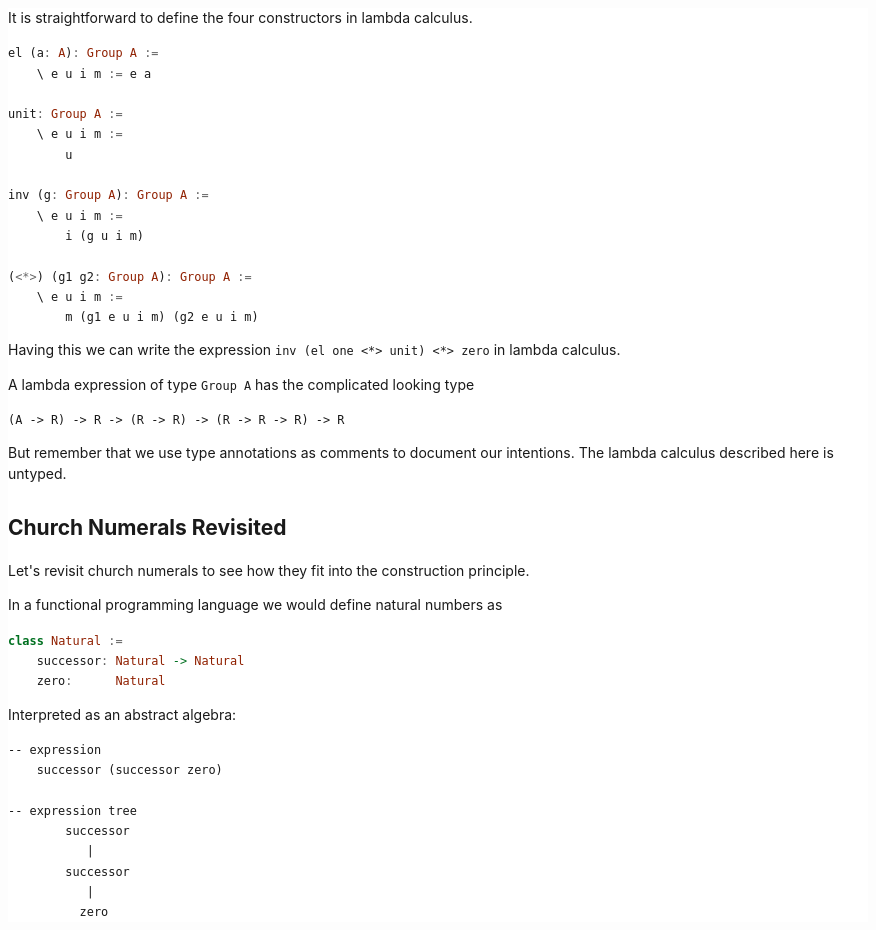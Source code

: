 
It is straightforward to define the four constructors in lambda calculus.

```haskell
el (a: A): Group A :=
    \ e u i m := e a

unit: Group A :=
    \ e u i m :=
        u

inv (g: Group A): Group A :=
    \ e u i m :=
        i (g u i m)

(<*>) (g1 g2: Group A): Group A :=
    \ e u i m :=
        m (g1 e u i m) (g2 e u i m)
```

Having this we can write the expression `inv (el one <*> unit) <*> zero` in
lambda calculus.

A lambda expression of type `Group A` has the complicated looking type
```
(A -> R) -> R -> (R -> R) -> (R -> R -> R) -> R
```

But remember that we use type annotations as comments to document our
intentions. The lambda calculus described here is untyped.









## Church Numerals Revisited

Let's revisit church numerals to see how they fit into the construction
principle.

In a functional programming language we would define natural numbers as

```haskell
class Natural :=
    successor: Natural -> Natural
    zero:      Natural
```

Interpreted as an abstract algebra:

```
-- expression
    successor (successor zero)

-- expression tree
        successor
           |
        successor
           |
          zero
```
